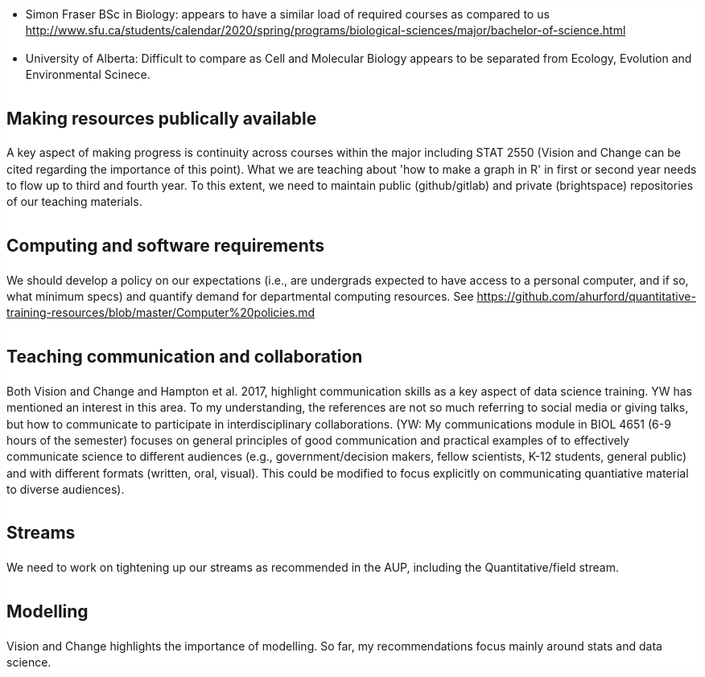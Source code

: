 - Simon Fraser BSc in Biology: appears to have a similar load of required courses as compared to us  http://www.sfu.ca/students/calendar/2020/spring/programs/biological-sciences/major/bachelor-of-science.html

- University of Alberta: Difficult to compare as Cell and Molecular Biology appears to be separated from Ecology, Evolution and Environmental Scinece.

## Making resources publically available
A key aspect of making progress is continuity across courses within the major including STAT 2550 (Vision and Change can be cited regarding the importance of this point). What we are teaching about 'how to make a graph in R' in first or second year needs to flow up to third and fourth year. To this extent, we need to maintain public (github/gitlab) and private (brightspace) repositories of our teaching materials.

## Computing and software requirements
We should develop a policy on our expectations (i.e., are undergrads expected to have access to a personal computer, and if so, what minimum specs) and quantify demand for departmental computing resources. See https://github.com/ahurford/quantitative-training-resources/blob/master/Computer%20policies.md

## Teaching communication and collaboration
Both Vision and Change and Hampton et al. 2017, highlight communication skills as a key aspect of data science training. YW has mentioned an interest in this area. To my understanding, the references are not so much referring to social media or giving talks, but how to communicate to participate in interdisciplinary collaborations. (YW: My communications module in BIOL 4651 (6-9 hours of the semester) focuses on general principles of good communication and practical examples of to effectively communicate science to different audiences (e.g., government/decision makers, fellow scientists, K-12 students, general public) and with different formats (written, oral, visual). This could be modified to focus explicitly on communicating quantiative material to diverse audiences). 

## Streams
We need to work on tightening up our streams as recommended in the AUP, including the Quantitative/field stream.

## Modelling
Vision and Change highlights the importance of modelling. So far, my recommendations focus mainly around stats and data science.
